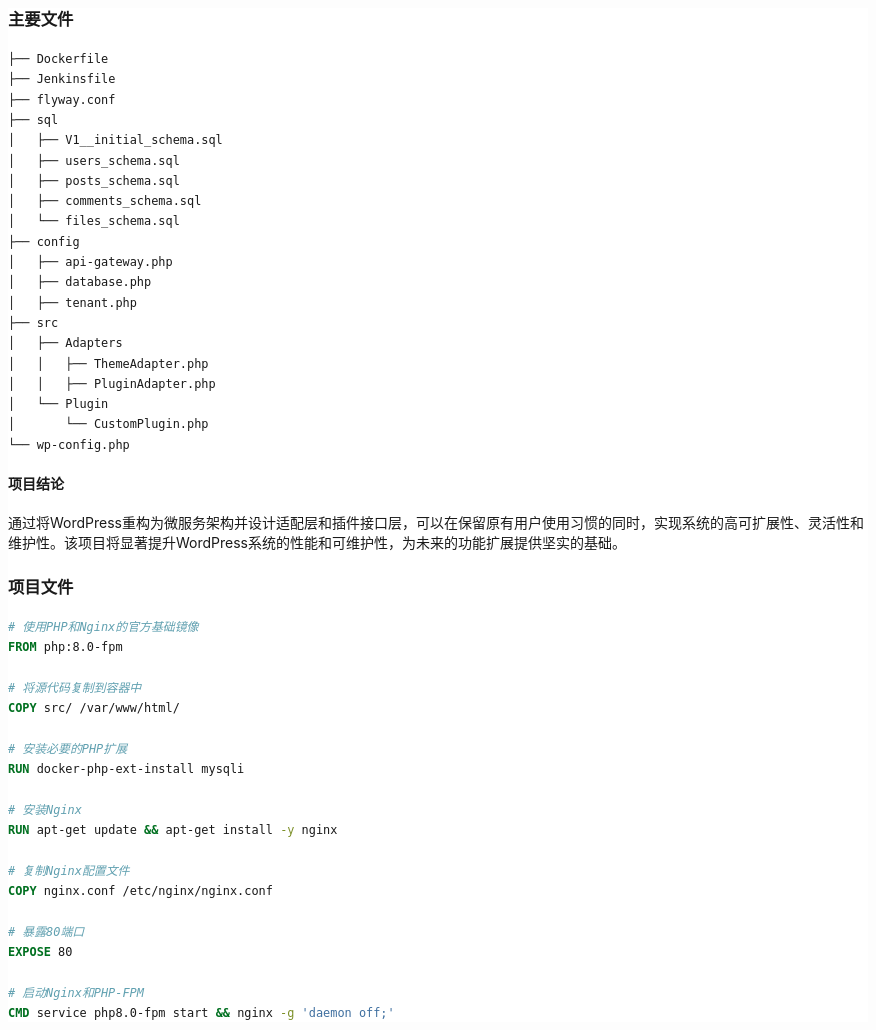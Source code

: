 ### 主要文件
```plaintext
├── Dockerfile
├── Jenkinsfile
├── flyway.conf
├── sql
│   ├── V1__initial_schema.sql
│   ├── users_schema.sql
│   ├── posts_schema.sql
│   ├── comments_schema.sql
│   └── files_schema.sql
├── config
│   ├── api-gateway.php
│   ├── database.php
│   ├── tenant.php
├── src
│   ├── Adapters
│   │   ├── ThemeAdapter.php
│   │   ├── PluginAdapter.php
│   └── Plugin
│       └── CustomPlugin.php
└── wp-config.php
```

#### 项目结论
通过将WordPress重构为微服务架构并设计适配层和插件接口层，可以在保留原有用户使用习惯的同时，实现系统的高可扩展性、灵活性和维护性。该项目将显著提升WordPress系统的性能和可维护性，为未来的功能扩展提供坚实的基础。

### 项目文件

```Dockerfile name=Dockerfile
# 使用PHP和Nginx的官方基础镜像
FROM php:8.0-fpm

# 将源代码复制到容器中
COPY src/ /var/www/html/

# 安装必要的PHP扩展
RUN docker-php-ext-install mysqli

# 安装Nginx
RUN apt-get update && apt-get install -y nginx

# 复制Nginx配置文件
COPY nginx.conf /etc/nginx/nginx.conf

# 暴露80端口
EXPOSE 80

# 启动Nginx和PHP-FPM
CMD service php8.0-fpm start && nginx -g 'daemon off;'
```
